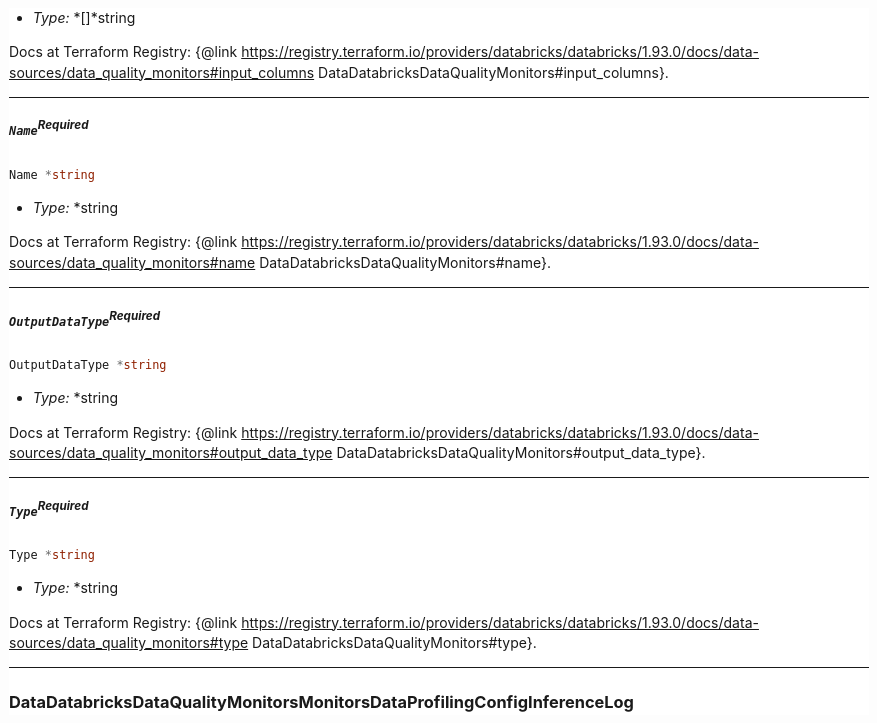 - *Type:* *[]*string

Docs at Terraform Registry: {@link https://registry.terraform.io/providers/databricks/databricks/1.93.0/docs/data-sources/data_quality_monitors#input_columns DataDatabricksDataQualityMonitors#input_columns}.

---

##### `Name`<sup>Required</sup> <a name="Name" id="@cdktf/provider-databricks.dataDatabricksDataQualityMonitors.DataDatabricksDataQualityMonitorsMonitorsDataProfilingConfigCustomMetrics.property.name"></a>

```go
Name *string
```

- *Type:* *string

Docs at Terraform Registry: {@link https://registry.terraform.io/providers/databricks/databricks/1.93.0/docs/data-sources/data_quality_monitors#name DataDatabricksDataQualityMonitors#name}.

---

##### `OutputDataType`<sup>Required</sup> <a name="OutputDataType" id="@cdktf/provider-databricks.dataDatabricksDataQualityMonitors.DataDatabricksDataQualityMonitorsMonitorsDataProfilingConfigCustomMetrics.property.outputDataType"></a>

```go
OutputDataType *string
```

- *Type:* *string

Docs at Terraform Registry: {@link https://registry.terraform.io/providers/databricks/databricks/1.93.0/docs/data-sources/data_quality_monitors#output_data_type DataDatabricksDataQualityMonitors#output_data_type}.

---

##### `Type`<sup>Required</sup> <a name="Type" id="@cdktf/provider-databricks.dataDatabricksDataQualityMonitors.DataDatabricksDataQualityMonitorsMonitorsDataProfilingConfigCustomMetrics.property.type"></a>

```go
Type *string
```

- *Type:* *string

Docs at Terraform Registry: {@link https://registry.terraform.io/providers/databricks/databricks/1.93.0/docs/data-sources/data_quality_monitors#type DataDatabricksDataQualityMonitors#type}.

---

### DataDatabricksDataQualityMonitorsMonitorsDataProfilingConfigInferenceLog <a name="DataDatabricksDataQualityMonitorsMonitorsDataProfilingConfigInferenceLog" id="@cdktf/provider-databricks.dataDatabricksDataQualityMonitors.DataDatabricksDataQualityMonitorsMonitorsDataProfilingConfigInferenceLog"></a>
